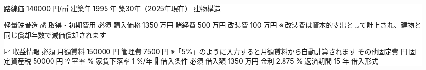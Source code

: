路線価
140000
円/㎡
建築年
1995
年
築30年（2025年現在）
建物構造

軽量鉄骨造
💰 取得・初期費用 必須
購入価格
1350
万円
諸経費
500
万円
改装費
100
万円
※ 改装費は資本的支出として計上され、建物と同じ償却年数で減価償却されます

📈 収益情報 必須
月額賃料
150000
円
管理費
7500
円
※「5%」のように入力すると月額賃料から自動計算されます
その他固定費
円
固定資産税
50000
円
空室率
%
家賃下落率
1
%/年
🏦 借入条件 必須
借入額
1350
万円
金利
2.875
%
返済期間
15
年
借入形式
